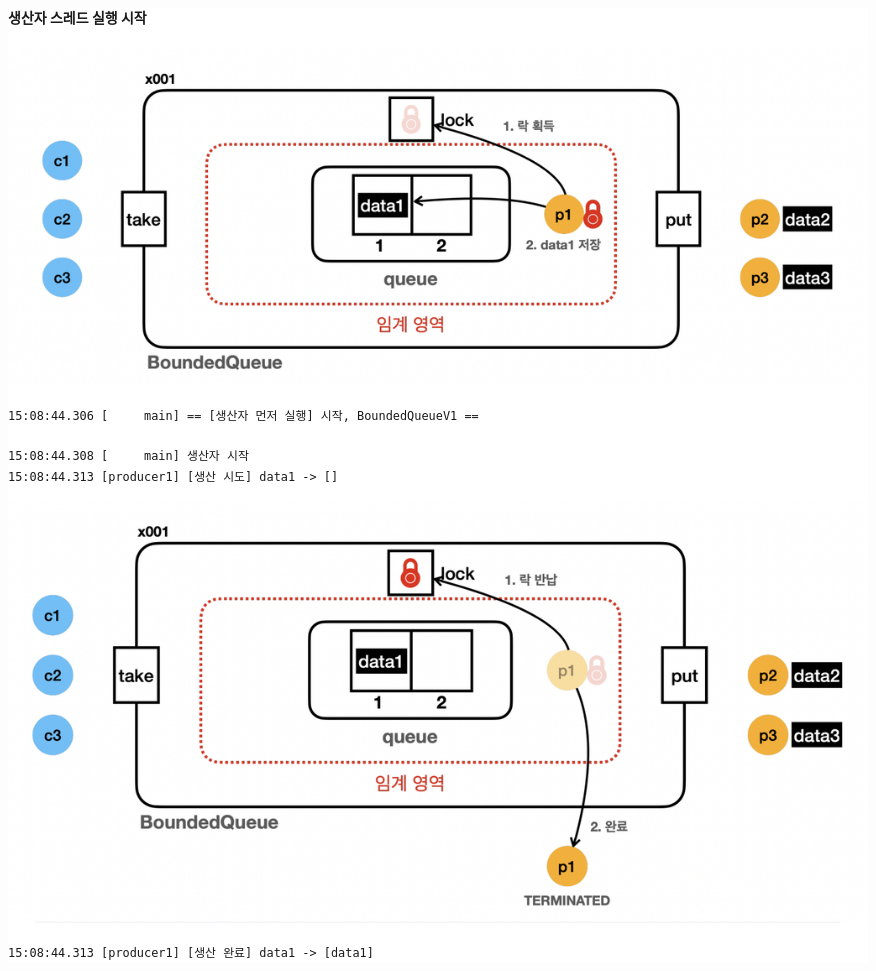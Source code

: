 #### 생산자 스레드 실행 시작
![](https://github.com/dididiri1/TIL/blob/main/Java/adv1/images/08_03.png?raw=true)
```
15:08:44.306 [     main] == [생산자 먼저 실행] 시작, BoundedQueueV1 ==

15:08:44.308 [     main] 생산자 시작
15:08:44.313 [producer1] [생산 시도] data1 -> []
```
![](https://github.com/dididiri1/TIL/blob/main/Java/adv1/images/08_04.png?raw=true)
```
15:08:44.313 [producer1] [생산 완료] data1 -> [data1]
```
